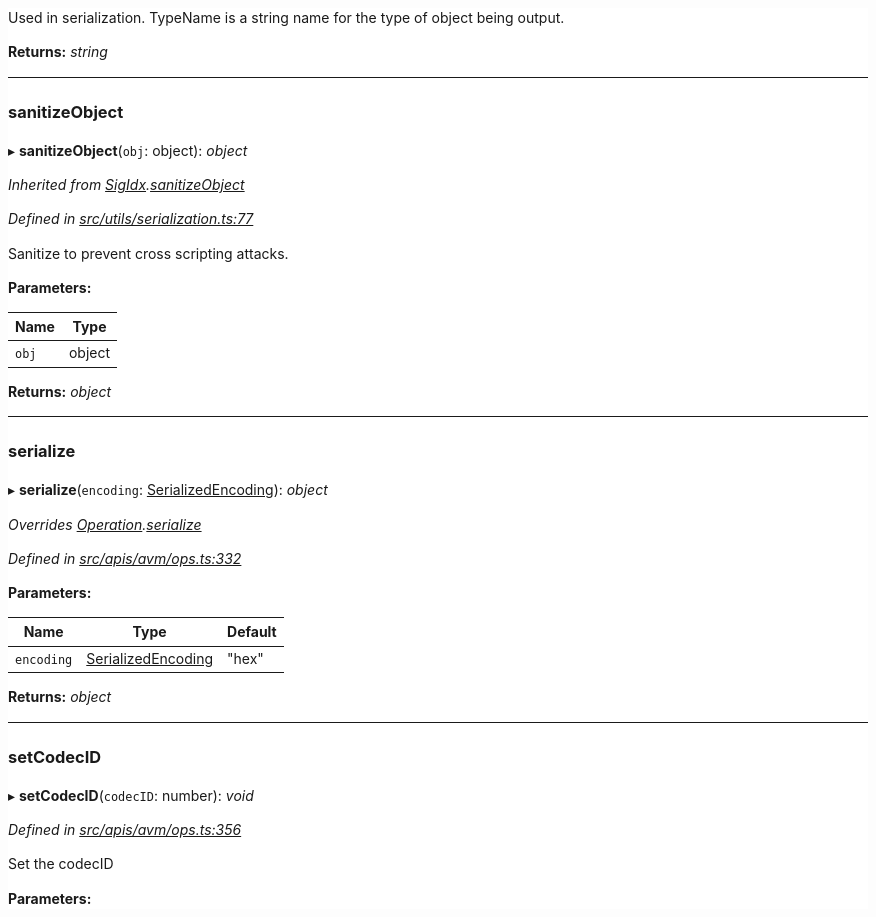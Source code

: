 Used in serialization. TypeName is a string name for the type of object being output.

**Returns:** *string*

___

###  sanitizeObject

▸ **sanitizeObject**(`obj`: object): *object*

*Inherited from [SigIdx](common_signature.sigidx.md).[sanitizeObject](common_signature.sigidx.md#sanitizeobject)*

*Defined in [src/utils/serialization.ts:77](https://github.com/ava-labs/avalanchejs/blob/82de5d8/src/utils/serialization.ts#L77)*

Sanitize to prevent cross scripting attacks.

**Parameters:**

Name | Type |
------ | ------ |
`obj` | object |

**Returns:** *object*

___

###  serialize

▸ **serialize**(`encoding`: [SerializedEncoding](../modules/src_utils.md#serializedencoding)): *object*

*Overrides [Operation](api_avm_operations.operation.md).[serialize](api_avm_operations.operation.md#serialize)*

*Defined in [src/apis/avm/ops.ts:332](https://github.com/ava-labs/avalanchejs/blob/82de5d8/src/apis/avm/ops.ts#L332)*

**Parameters:**

Name | Type | Default |
------ | ------ | ------ |
`encoding` | [SerializedEncoding](../modules/src_utils.md#serializedencoding) | "hex" |

**Returns:** *object*

___

###  setCodecID

▸ **setCodecID**(`codecID`: number): *void*

*Defined in [src/apis/avm/ops.ts:356](https://github.com/ava-labs/avalanchejs/blob/82de5d8/src/apis/avm/ops.ts#L356)*

Set the codecID

**Parameters:**
